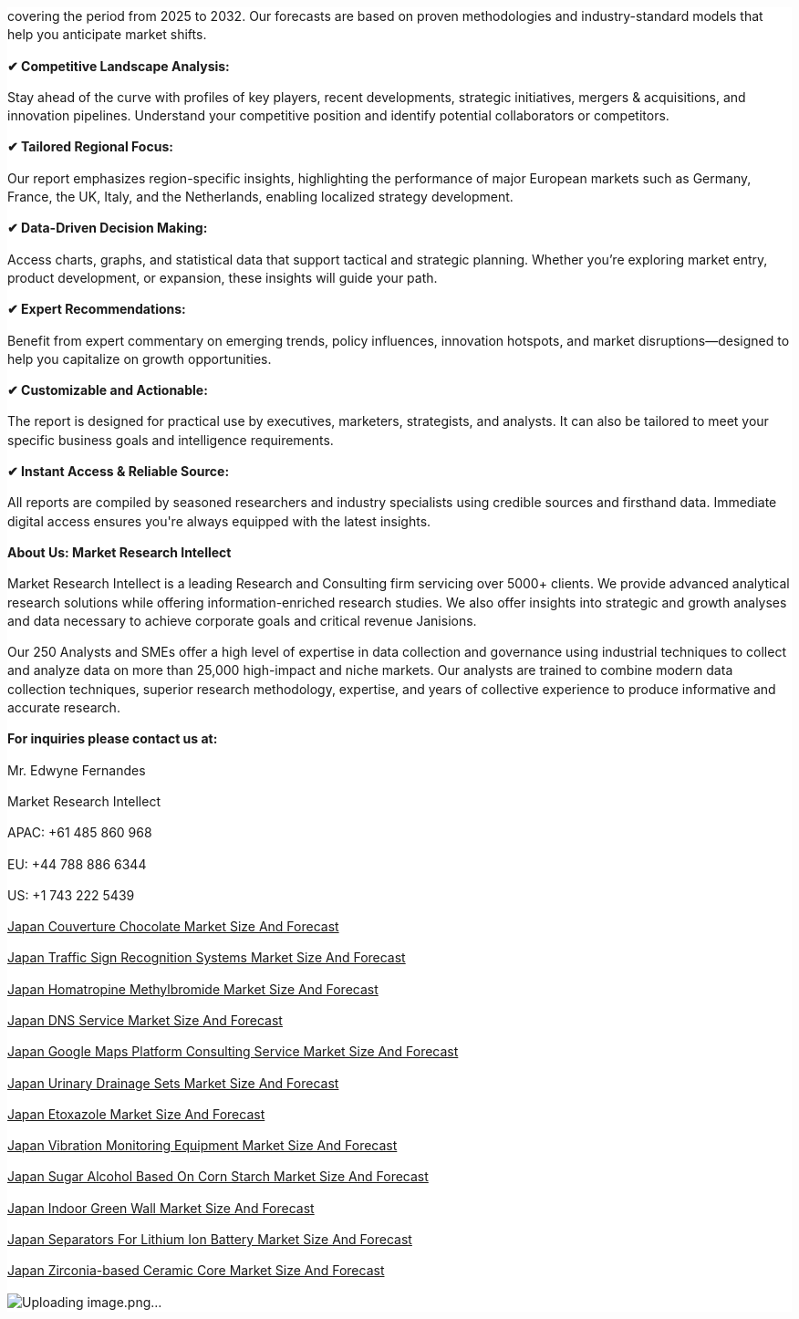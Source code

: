 covering the period from 2025 to 2032. Our forecasts are based on proven methodologies and industry-standard models that help you anticipate market shifts.</p><p><strong>✔ Competitive Landscape Analysis:</strong></p><p>Stay ahead of the curve with profiles of key players, recent developments, strategic initiatives, mergers &amp; acquisitions, and innovation pipelines. Understand your competitive position and identify potential collaborators or competitors.</p><p><strong>✔ Tailored Regional Focus:</strong></p><p>Our report emphasizes region-specific insights, highlighting the performance of major European markets such as Germany, France, the UK, Italy, and the Netherlands, enabling localized strategy development.</p><p><strong>✔ Data-Driven Decision Making:</strong></p><p>Access charts, graphs, and statistical data that support tactical and strategic planning. Whether you&rsquo;re exploring market entry, product development, or expansion, these insights will guide your path.</p><p><strong>✔ Expert Recommendations:</strong></p><p>Benefit from expert commentary on emerging trends, policy influences, innovation hotspots, and market disruptions&mdash;designed to help you capitalize on growth opportunities.</p><p><strong>✔ Customizable and Actionable:</strong></p><p>The report is designed for practical use by executives, marketers, strategists, and analysts. It can also be tailored to meet your specific business goals and intelligence requirements.</p><p><strong>✔ Instant Access &amp; Reliable Source:</strong></p><p>All reports are compiled by seasoned researchers and industry specialists using credible sources and firsthand data. Immediate digital access ensures you're always equipped with the latest insights.</p><p><strong><span class="font-[700]">About Us: Market Research Intellect</span></strong></p><p><span class="">Market Research Intellect is a leading Research and Consulting firm servicing over 5000+ clients. We provide advanced analytical research solutions while offering information-enriched research studies.&nbsp;</span>We also offer insights into strategic and growth analyses and data necessary to achieve corporate goals and critical revenue Janisions.</p><p><span class="">Our 250 Analysts and SMEs offer a high level of expertise in data collection and governance using industrial techniques to collect and analyze data on more than 25,000 high-impact and niche markets. Our analysts are trained to combine modern data collection techniques, superior research methodology, expertise, and years of collective experience to produce informative and accurate research.</span></p><p><strong>For inquiries please contact us at:</strong></p><p>Mr. Edwyne Fernandes</p><p>Market Research Intellect</p><p>APAC: +61 485 860 968</p><p>EU: +44 788 886 6344</p><p>US: +1 743 222 5439</p><p><a href="https://github.com/shweta3366/Maven/blob/main/Couverture-Chocolate-Market/Couverture-Chocolate-Market.md">Japan Couverture Chocolate Market Size And Forecast</a></p><p><a href="https://github.com/shweta3366/Maven/blob/main/Traffic-Sign-Recognition-Systems-Market/Traffic-Sign-Recognition-Systems-Market.md">Japan Traffic Sign Recognition Systems Market Size And Forecast</a></p><p><a href="https://github.com/shweta3366/Maven/blob/main/Homatropine-Methylbromide-Market/Homatropine-Methylbromide-Market.md">Japan Homatropine Methylbromide Market Size And Forecast</a></p><p><a href="https://github.com/shweta3366/Maven/blob/main/DNS-Service-Market/DNS-Service-Market.md">Japan DNS Service Market Size And Forecast</a></p><p><a href="https://github.com/shweta3366/Maven/blob/main/Google-Maps-Platform-Consulting-Service-Market/Google-Maps-Platform-Consulting-Service-Market.md">Japan Google Maps Platform Consulting Service Market Size And Forecast</a></p><p><a href="https://github.com/shweta3366/Maven/blob/main/Urinary-Drainage-Sets-Market/Urinary-Drainage-Sets-Market.md">Japan Urinary Drainage Sets Market Size And Forecast</a></p><p><a href="https://github.com/shweta3366/Maven/blob/main/Etoxazole-Market/Etoxazole-Market.md">Japan Etoxazole Market Size And Forecast</a></p><p><a href="https://github.com/shweta3366/Maven/blob/main/Vibration-Monitoring-Equipment-Market/Vibration-Monitoring-Equipment-Market.md">Japan Vibration Monitoring Equipment Market Size And Forecast</a></p><p><a href="https://github.com/shweta3366/Maven/blob/main/Sugar-Alcohol-Based-On-Corn-Starch-Market/Sugar-Alcohol-Based-On-Corn-Starch-Market.md">Japan Sugar Alcohol Based On Corn Starch Market Size And Forecast</a></p><p><a href="https://github.com/shweta3366/Maven/blob/main/Indoor-Green-Wall-Market/Indoor-Green-Wall-Market.md">Japan Indoor Green Wall Market Size And Forecast</a></p><p><a href="https://github.com/shweta3366/Research-/blob/main/Separators-For-Lithium-Ion-Battery-Market/Separators-For-Lithium-Ion-Battery-Market.md">Japan Separators For Lithium Ion Battery Market Size And Forecast</a></p><p><a href="https://github.com/shweta3366/Research-/blob/main/Zirconia-based-Ceramic-Core-Market/Zirconia-based-Ceramic-Core-Market.md">Japan Zirconia-based Ceramic Core Market Size And Forecast</a></p>
![Uploading image.png…]()
